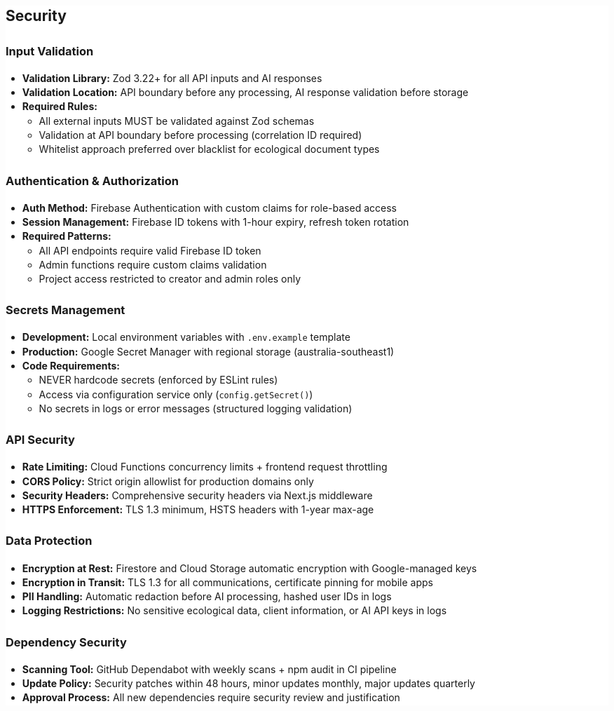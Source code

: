 ## Security

### Input Validation

- **Validation Library:** Zod 3.22+ for all API inputs and AI responses
- **Validation Location:** API boundary before any processing, AI response validation before storage
- **Required Rules:**
  - All external inputs MUST be validated against Zod schemas
  - Validation at API boundary before processing (correlation ID required)
  - Whitelist approach preferred over blacklist for ecological document types

### Authentication & Authorization

- **Auth Method:** Firebase Authentication with custom claims for role-based access
- **Session Management:** Firebase ID tokens with 1-hour expiry, refresh token rotation
- **Required Patterns:**
  - All API endpoints require valid Firebase ID token
  - Admin functions require custom claims validation
  - Project access restricted to creator and admin roles only

### Secrets Management

- **Development:** Local environment variables with `.env.example` template
- **Production:** Google Secret Manager with regional storage (australia-southeast1)
- **Code Requirements:**
  - NEVER hardcode secrets (enforced by ESLint rules)
  - Access via configuration service only (`config.getSecret()`)
  - No secrets in logs or error messages (structured logging validation)

### API Security

- **Rate Limiting:** Cloud Functions concurrency limits + frontend request throttling
- **CORS Policy:** Strict origin allowlist for production domains only
- **Security Headers:** Comprehensive security headers via Next.js middleware
- **HTTPS Enforcement:** TLS 1.3 minimum, HSTS headers with 1-year max-age

### Data Protection

- **Encryption at Rest:** Firestore and Cloud Storage automatic encryption with Google-managed keys
- **Encryption in Transit:** TLS 1.3 for all communications, certificate pinning for mobile apps
- **PII Handling:** Automatic redaction before AI processing, hashed user IDs in logs
- **Logging Restrictions:** No sensitive ecological data, client information, or AI API keys in logs

### Dependency Security

- **Scanning Tool:** GitHub Dependabot with weekly scans + npm audit in CI pipeline
- **Update Policy:** Security patches within 48 hours, minor updates monthly, major updates quarterly
- **Approval Process:** All new dependencies require security review and justification
